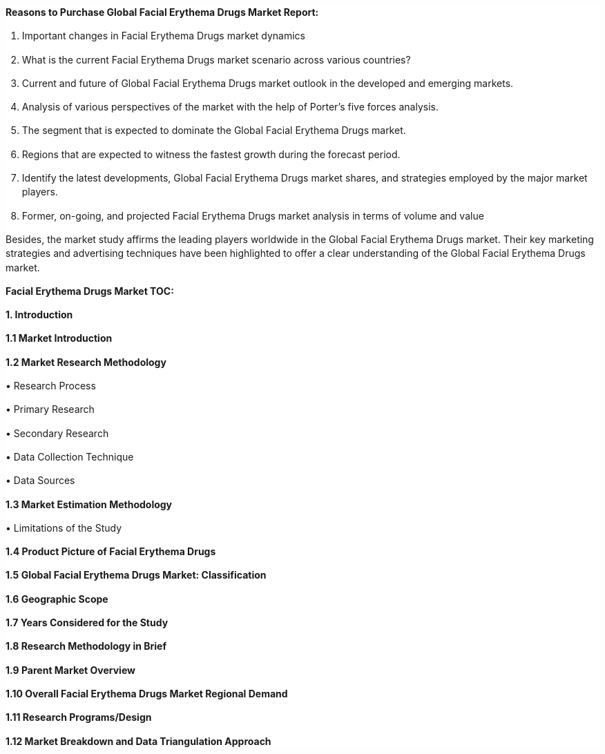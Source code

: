 <strong>Reasons to Purchase Global Facial Erythema Drugs Market Report:</strong>

1. Important changes in Facial Erythema Drugs market dynamics

2. What is the current Facial Erythema Drugs market scenario across various countries?

3. Current and future of Global Facial Erythema Drugs market outlook in the developed and emerging markets.

4. Analysis of various perspectives of the market with the help of Porter’s five forces analysis.

5. The segment that is expected to dominate the Global Facial Erythema Drugs market.

6. Regions that are expected to witness the fastest growth during the forecast period.

7. Identify the latest developments, Global Facial Erythema Drugs market shares, and strategies employed by the major market players.

8. Former, on-going, and projected Facial Erythema Drugs market analysis in terms of volume and value

Besides, the market study affirms the leading players worldwide in the Global Facial Erythema Drugs market. Their key marketing strategies and advertising techniques have been highlighted to offer a clear understanding of the Global Facial Erythema Drugs market.

<strong>Facial Erythema Drugs Market TOC:</strong>

<strong>1. Introduction</strong>

<strong>1.1 Market Introduction</strong>

<strong>1.2 Market Research Methodology</strong>

• Research Process

• Primary Research

• Secondary Research

• Data Collection Technique

• Data Sources

<strong>1.3 Market Estimation Methodology</strong>

• Limitations of the Study

<strong>1.4 Product Picture of Facial Erythema Drugs</strong>

<strong>1.5 Global Facial Erythema Drugs Market: Classification</strong>

<strong>1.6 Geographic Scope</strong>

<strong>1.7 Years Considered for the Study</strong>

<strong>1.8 Research Methodology in Brief</strong>

<strong>1.9 Parent Market Overview</strong>

<strong>1.10 Overall Facial Erythema Drugs Market Regional Demand</strong>

<strong>1.11 Research Programs/Design</strong>

<strong>1.12 Market Breakdown and Data Triangulation Approach</strong>
